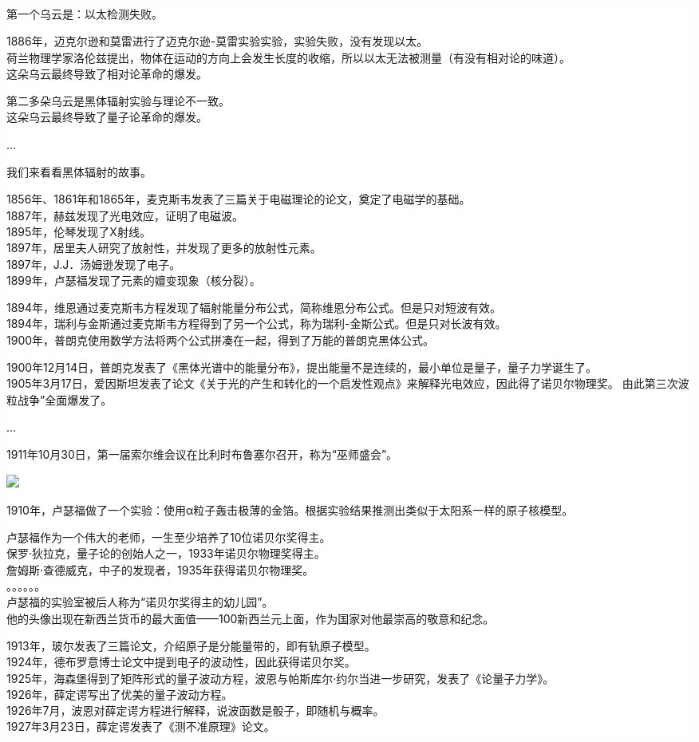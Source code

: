 
第一个乌云是：以太检测失败。  


1886年，迈克尔逊和莫雷进行了迈克尔逊-莫雷实验实验，实验失败，没有发现以太。  
荷兰物理学家洛伦兹提出，物体在运动的方向上会发生长度的收缩，所以以太无法被测量（有没有相对论的味道）。  
这朵乌云最终导致了相对论革命的爆发。  


第二多朵乌云是黑体辐射实验与理论不一致。  
这朵乌云最终导致了量子论革命的爆发。  


...


我们来看看黑体辐射的故事。  


1856年、1861年和1865年，麦克斯韦发表了三篇关于电磁理论的论文，奠定了电磁学的基础。  
1887年，赫兹发现了光电效应，证明了电磁波。  
1895年，伦琴发现了X射线。  
1897年，居里夫人研究了放射性，并发现了更多的放射性元素。  
1897年，J.J．汤姆逊发现了电子。   
1899年，卢瑟福发现了元素的嬗变现象（核分裂）。  


1894年，维恩通过麦克斯韦方程发现了辐射能量分布公式，简称维恩分布公式。但是只对短波有效。  
1894年，瑞利与金斯通过麦克斯韦方程得到了另一个公式，称为瑞利-金斯公式。但是只对长波有效。    
1900年，普朗克使用数学方法将两个公式拼凑在一起，得到了万能的普朗克黑体公式。  


1900年12月14日，普朗克发表了《黑体光谱中的能量分布》，提出能量不是连续的，最小单位是量子，量子力学诞生了。  
1905年3月17日，爱因斯坦发表了论文《关于光的产生和转化的一个启发性观点》来解释光电效应，因此得了诺贝尔物理奖。 
由此第三次波粒战争”全面爆发了。  


...


1911年10月30日，第一届索尔维会议在比利时布鲁塞尔召开，称为“巫师盛会”。  


![](https://res2020.tiankonguse.com/images/2020/06/27/002.png)



1910年，卢瑟福做了一个实验：使用α粒子轰击极薄的金箔。根据实验结果推测出类似于太阳系一样的原子核模型。  


卢瑟福作为一个伟大的老师，一生至少培养了10位诺贝尔奖得主。  
保罗·狄拉克，量子论的创始人之一，1933年诺贝尔物理奖得主。  
詹姆斯·查德威克，中子的发现者，1935年获得诺贝尔物理奖。  
。。。。。。  
卢瑟福的实验室被后人称为“诺贝尔奖得主的幼儿园”。  
他的头像出现在新西兰货币的最大面值——100新西兰元上面，作为国家对他最崇高的敬意和纪念。  




1913年，玻尔发表了三篇论文，介绍原子是分能量带的，即有轨原子模型。  
1924年，德布罗意博士论文中提到电子的波动性，因此获得诺贝尔奖。  
1925年，海森堡得到了矩阵形式的量子波动方程，波恩与帕斯库尔·约尔当进一步研究，发表了《论量子力学》。  
1926年，薛定谔写出了优美的量子波动方程。  
1926年7月，波恩对薛定谔方程进行解释，说波函数是骰子，即随机与概率。  
1927年3月23日，薛定谔发表了《测不准原理》论文。  
